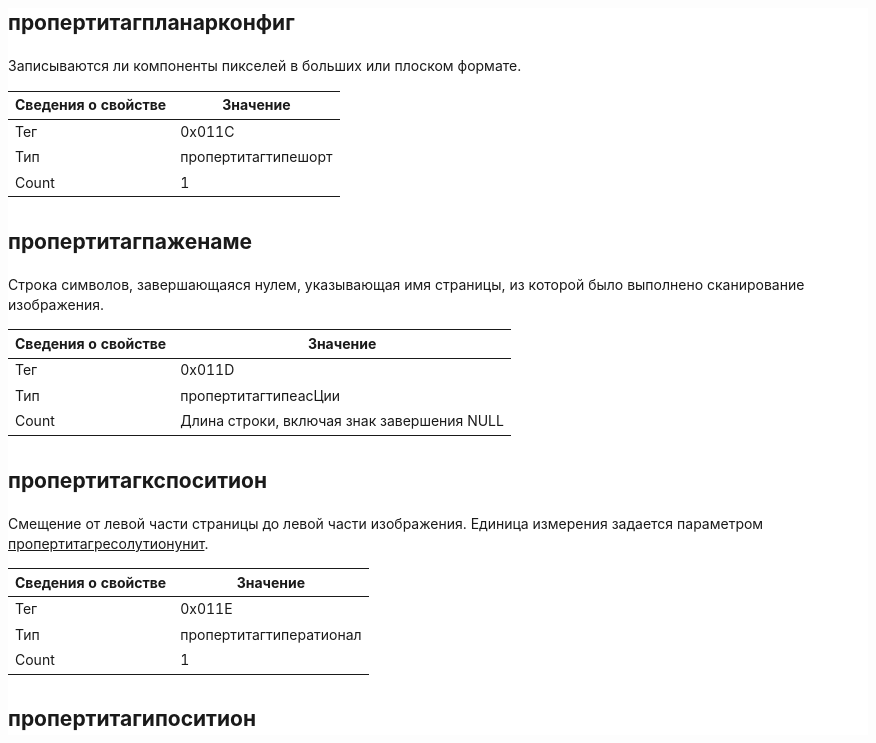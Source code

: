 

 

## <a name="propertytagplanarconfig"></a>пропертитагпланарконфиг

Записываются ли компоненты пикселей в больших или плоском формате.



| Сведения о свойстве | Значение |
|-------|----------------------|
| Тег   | 0x011C               |
| Тип  | пропертитагтипешорт |
| Count | 1                    |



 

## <a name="propertytagpagename"></a>пропертитагпаженаме

Строка символов, завершающаяся нулем, указывающая имя страницы, из которой было выполнено сканирование изображения.



| Сведения о свойстве | Значение |
|-------|----------------------------------------------------|
| Тег   | 0x011D                                             |
| Тип  | пропертитагтипеасЦии                               |
| Count | Длина строки, включая знак завершения NULL |



 

## <a name="propertytagxposition"></a>пропертитагкспоситион

Смещение от левой части страницы до левой части изображения. Единица измерения задается параметром [пропертитагресолутионунит](#propertytagresolutionunit).



| Сведения о свойстве | Значение |
|-------|-------------------------|
| Тег   | 0x011E                  |
| Тип  | пропертитагтиператионал |
| Count | 1                       |



 

## <a name="propertytagyposition"></a>пропертитагипоситион
